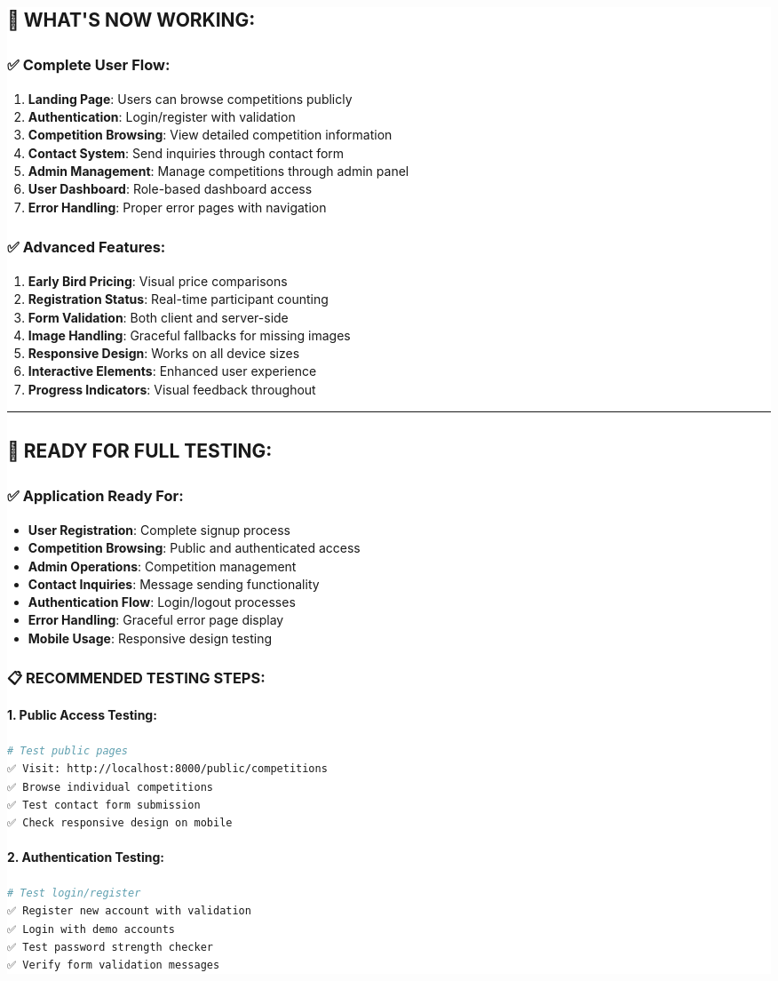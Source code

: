 ## 🎯 **WHAT'S NOW WORKING:**

### **✅ Complete User Flow:**
1. **Landing Page**: Users can browse competitions publicly
2. **Authentication**: Login/register with validation
3. **Competition Browsing**: View detailed competition information
4. **Contact System**: Send inquiries through contact form
5. **Admin Management**: Manage competitions through admin panel
6. **User Dashboard**: Role-based dashboard access
7. **Error Handling**: Proper error pages with navigation

### **✅ Advanced Features:**
1. **Early Bird Pricing**: Visual price comparisons
2. **Registration Status**: Real-time participant counting
3. **Form Validation**: Both client and server-side
4. **Image Handling**: Graceful fallbacks for missing images
5. **Responsive Design**: Works on all device sizes
6. **Interactive Elements**: Enhanced user experience
7. **Progress Indicators**: Visual feedback throughout

---

## 🚀 **READY FOR FULL TESTING:**

### **✅ Application Ready For:**
- **User Registration**: Complete signup process
- **Competition Browsing**: Public and authenticated access
- **Admin Operations**: Competition management
- **Contact Inquiries**: Message sending functionality
- **Authentication Flow**: Login/logout processes
- **Error Handling**: Graceful error page display
- **Mobile Usage**: Responsive design testing

### **📋 RECOMMENDED TESTING STEPS:**

#### **1. Public Access Testing:**
```bash
# Test public pages
✅ Visit: http://localhost:8000/public/competitions
✅ Browse individual competitions
✅ Test contact form submission
✅ Check responsive design on mobile
```

#### **2. Authentication Testing:**
```bash
# Test login/register
✅ Register new account with validation
✅ Login with demo accounts
✅ Test password strength checker
✅ Verify form validation messages
```
